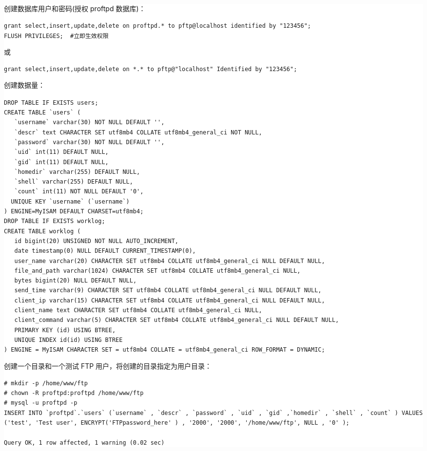 创建数据库用户和密码(授权 proftpd 数据库)：

```shell-session
grant select,insert,update,delete on proftpd.* to pftp@localhost identified by "123456";
FLUSH PRIVILEGES;  #立即生效权限
```

或

```shell-session
grant select,insert,update,delete on *.* to pftp@"localhost" Identified by "123456";
```

创建数据量：

```shell-session
DROP TABLE IF EXISTS users;
CREATE TABLE `users` (
   `username` varchar(30) NOT NULL DEFAULT '',
   `descr` text CHARACTER SET utf8mb4 COLLATE utf8mb4_general_ci NOT NULL,
   `password` varchar(30) NOT NULL DEFAULT '',
   `uid` int(11) DEFAULT NULL,
   `gid` int(11) DEFAULT NULL,
   `homedir` varchar(255) DEFAULT NULL,
   `shell` varchar(255) DEFAULT NULL,
   `count` int(11) NOT NULL DEFAULT '0',
  UNIQUE KEY `username` (`username`)
) ENGINE=MyISAM DEFAULT CHARSET=utf8mb4;
DROP TABLE IF EXISTS worklog;
CREATE TABLE worklog (
   id bigint(20) UNSIGNED NOT NULL AUTO_INCREMENT,
   date timestamp(0) NULL DEFAULT CURRENT_TIMESTAMP(0),
   user_name varchar(20) CHARACTER SET utf8mb4 COLLATE utf8mb4_general_ci NULL DEFAULT NULL,
   file_and_path varchar(1024) CHARACTER SET utf8mb4 COLLATE utf8mb4_general_ci NULL,
   bytes bigint(20) NULL DEFAULT NULL,
   send_time varchar(9) CHARACTER SET utf8mb4 COLLATE utf8mb4_general_ci NULL DEFAULT NULL,
   client_ip varchar(15) CHARACTER SET utf8mb4 COLLATE utf8mb4_general_ci NULL DEFAULT NULL,
   client_name text CHARACTER SET utf8mb4 COLLATE utf8mb4_general_ci NULL,
   client_command varchar(5) CHARACTER SET utf8mb4 COLLATE utf8mb4_general_ci NULL DEFAULT NULL,
   PRIMARY KEY (id) USING BTREE,
   UNIQUE INDEX id(id) USING BTREE
) ENGINE = MyISAM CHARACTER SET = utf8mb4 COLLATE = utf8mb4_general_ci ROW_FORMAT = DYNAMIC;
```

创建一个目录和一个测试 FTP 用户，将创建的目录指定为用户目录：

```shell-session
# mkdir -p /home/www/ftp
# chown -R proftpd:proftpd /home/www/ftp
# mysql -u proftpd -p
INSERT INTO `proftpd`.`users` (`username` , `descr` , `password` , `uid` , `gid` ,`homedir` , `shell` , `count` ) VALUES ('test', 'Test user', ENCRYPT('FTPpassword_here' ) , '2000', '2000', '/home/www/ftp', NULL , '0' );

Query OK, 1 row affected, 1 warning (0.02 sec)
```

